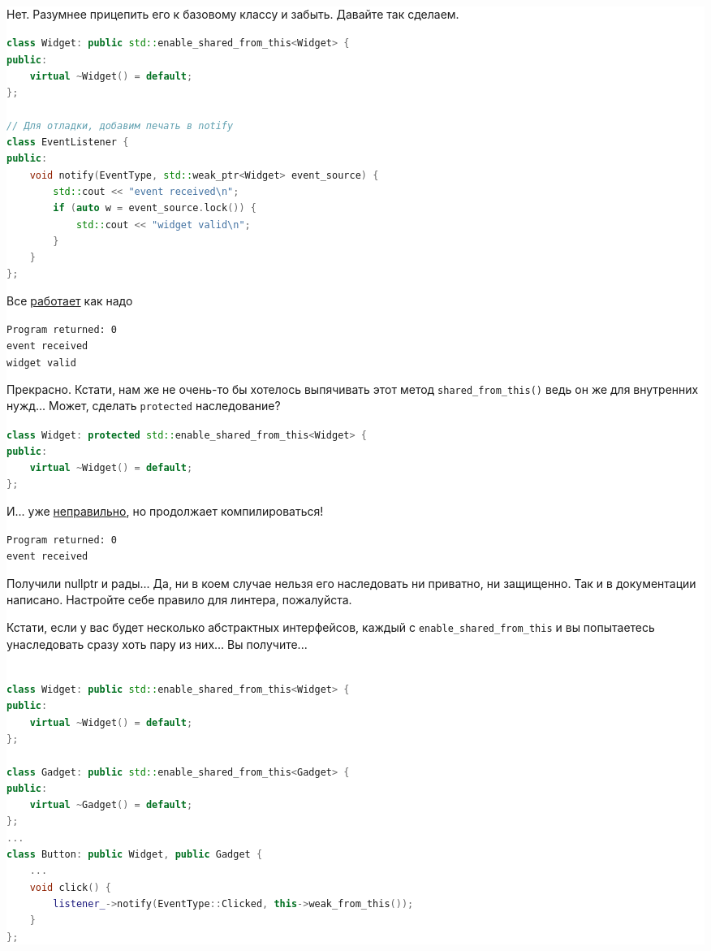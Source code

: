 Нет. Разумнее прицепить его к базовому классу и забыть. Давайте так сделаем.

```C++
class Widget: public std::enable_shared_from_this<Widget> {
public:
    virtual ~Widget() = default;
};

// Для отладки, добавим печать в notify
class EventListener {
public:
    void notify(EventType, std::weak_ptr<Widget> event_source) {
        std::cout << "event received\n";
        if (auto w = event_source.lock()) {
            std::cout << "widget valid\n";
        }
    }
};
```

Все [работает](https://godbolt.org/z/8fGr5vcPr) как надо
```
Program returned: 0
event received
widget valid
```

Прекрасно. Кстати, нам же не очень-то бы хотелось выпячивать этот метод `shared_from_this()` ведь он же для внутренних нужд... Может, сделать `protected` наследование?

```C++
class Widget: protected std::enable_shared_from_this<Widget> {
public:
    virtual ~Widget() = default;
};
```
И... уже [неправильно](
https://godbolt.org/z/876T4Y8rn), но продолжает компилироваться!
```
Program returned: 0
event received
```
Получили nullptr и рады... Да, ни в коем случае нельзя его наследовать ни приватно, ни защищенно. Так и в документации написано. Настройте себе правило для линтера, пожалуйста. 

Кстати, если у вас будет несколько абстрактных интерфейсов, каждый с `enable_shared_from_this` и вы попытаетесь унаследовать сразу хоть пару из них... Вы получите...

```C++

class Widget: public std::enable_shared_from_this<Widget> {
public:
    virtual ~Widget() = default;
};

class Gadget: public std::enable_shared_from_this<Gadget> {
public:
    virtual ~Gadget() = default;
};
...
class Button: public Widget, public Gadget {
    ...
    void click() {
        listener_->notify(EventType::Clicked, this->weak_from_this()); 
    }
};
```
